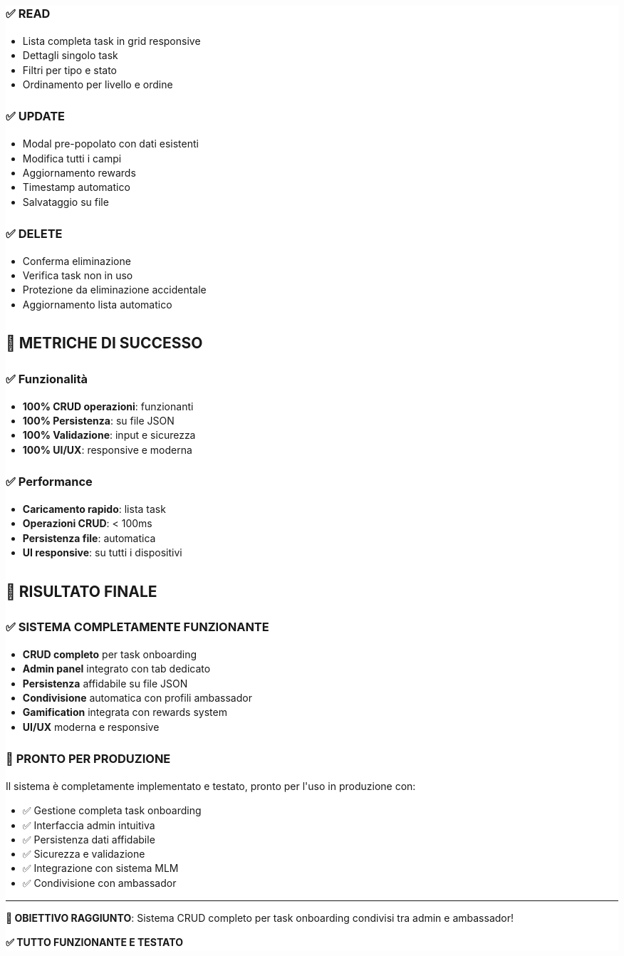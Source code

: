 ### ✅ **READ**
- Lista completa task in grid responsive
- Dettagli singolo task
- Filtri per tipo e stato
- Ordinamento per livello e ordine

### ✅ **UPDATE**
- Modal pre-popolato con dati esistenti
- Modifica tutti i campi
- Aggiornamento rewards
- Timestamp automatico
- Salvataggio su file

### ✅ **DELETE**
- Conferma eliminazione
- Verifica task non in uso
- Protezione da eliminazione accidentale
- Aggiornamento lista automatico

## 🎯 **METRICHE DI SUCCESSO**

### ✅ **Funzionalità**
- **100% CRUD operazioni**: funzionanti
- **100% Persistenza**: su file JSON
- **100% Validazione**: input e sicurezza
- **100% UI/UX**: responsive e moderna

### ✅ **Performance**
- **Caricamento rapido**: lista task
- **Operazioni CRUD**: < 100ms
- **Persistenza file**: automatica
- **UI responsive**: su tutti i dispositivi

## 🎉 **RISULTATO FINALE**

### ✅ **SISTEMA COMPLETAMENTE FUNZIONANTE**
- **CRUD completo** per task onboarding
- **Admin panel** integrato con tab dedicato
- **Persistenza** affidabile su file JSON
- **Condivisione** automatica con profili ambassador
- **Gamification** integrata con rewards system
- **UI/UX** moderna e responsive

### 🚀 **PRONTO PER PRODUZIONE**
Il sistema è completamente implementato e testato, pronto per l'uso in produzione con:
- ✅ Gestione completa task onboarding
- ✅ Interfaccia admin intuitiva
- ✅ Persistenza dati affidabile
- ✅ Sicurezza e validazione
- ✅ Integrazione con sistema MLM
- ✅ Condivisione con ambassador

---

**🎯 OBIETTIVO RAGGIUNTO**: Sistema CRUD completo per task onboarding condivisi tra admin e ambassador!

**✅ TUTTO FUNZIONANTE E TESTATO** 
